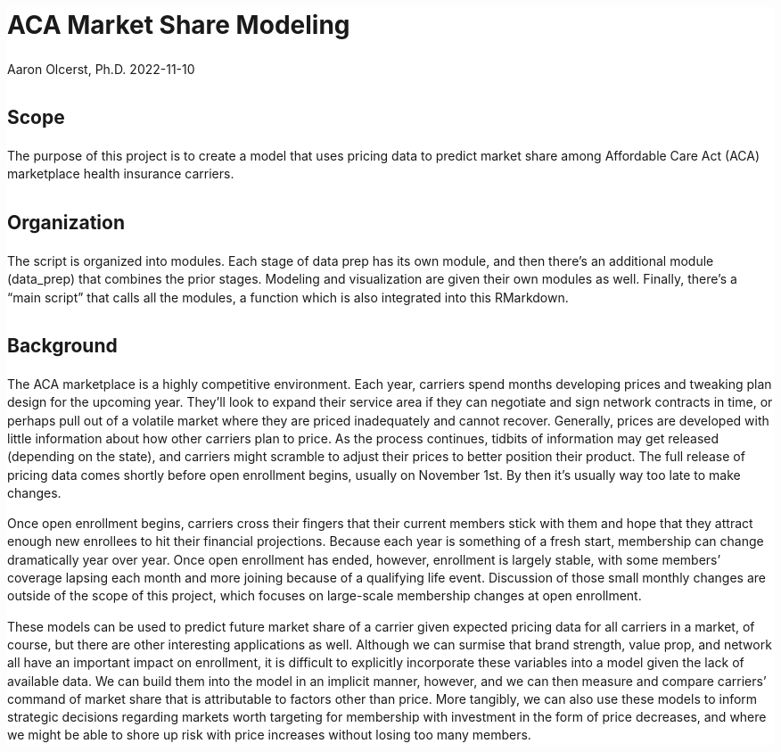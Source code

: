 ACA Market Share Modeling
================
Aaron Olcerst, Ph.D.
2022-11-10

## Scope

The purpose of this project is to create a model that uses pricing data
to predict market share among Affordable Care Act (ACA) marketplace
health insurance carriers.

## Organization

The script is organized into modules. Each stage of data prep has its
own module, and then there’s an additional module (data_prep) that
combines the prior stages. Modeling and visualization are given their
own modules as well. Finally, there’s a “main script” that calls all the
modules, a function which is also integrated into this RMarkdown.

## Background

The ACA marketplace is a highly competitive environment. Each year,
carriers spend months developing prices and tweaking plan design for the
upcoming year. They’ll look to expand their service area if they can
negotiate and sign network contracts in time, or perhaps pull out of a
volatile market where they are priced inadequately and cannot recover.
Generally, prices are developed with little information about how other
carriers plan to price. As the process continues, tidbits of information
may get released (depending on the state), and carriers might scramble
to adjust their prices to better position their product. The full
release of pricing data comes shortly before open enrollment begins,
usually on November 1st. By then it’s usually way too late to make
changes.

Once open enrollment begins, carriers cross their fingers that their
current members stick with them and hope that they attract enough new
enrollees to hit their financial projections. Because each year is
something of a fresh start, membership can change dramatically year over
year. Once open enrollment has ended, however, enrollment is largely
stable, with some members’ coverage lapsing each month and more joining
because of a qualifying life event. Discussion of those small monthly
changes are outside of the scope of this project, which focuses on
large-scale membership changes at open enrollment.

These models can be used to predict future market share of a carrier
given expected pricing data for all carriers in a market, of course, but
there are other interesting applications as well. Although we can
surmise that brand strength, value prop, and network all have an
important impact on enrollment, it is difficult to explicitly
incorporate these variables into a model given the lack of available
data. We can build them into the model in an implicit manner, however,
and we can then measure and compare carriers’ command of market share
that is attributable to factors other than price. More tangibly, we can
also use these models to inform strategic decisions regarding markets
worth targeting for membership with investment in the form of price
decreases, and where we might be able to shore up risk with price
increases without losing too many members.
